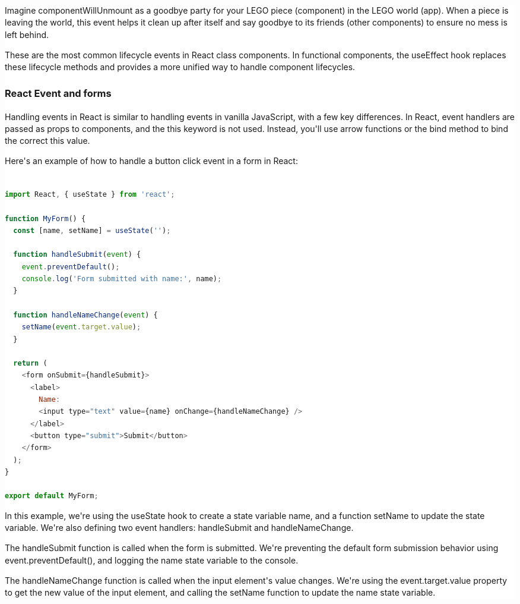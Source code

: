 Imagine componentWillUnmount as a goodbye party for your LEGO piece (component) in the LEGO world (app). When a piece is leaving the world, this event helps it clean up after itself and say goodbye to its friends (other components) to ensure no mess is left behind.

These are the most common lifecycle events in React class components. In functional components, the useEffect hook replaces these lifecycle methods and provides a more unified way to handle component lifecycles.


### React Event and forms
Handling events in React is similar to handling events in vanilla JavaScript, with a few key differences. In React, event handlers are passed as props to components, and the this keyword is not used. Instead, you'll use arrow functions or the bind method to bind the correct this value.

Here's an example of how to handle a button click event in a form in React:

```javascript

import React, { useState } from 'react';

function MyForm() {
  const [name, setName] = useState('');

  function handleSubmit(event) {
    event.preventDefault();
    console.log('Form submitted with name:', name);
  }

  function handleNameChange(event) {
    setName(event.target.value);
  }

  return (
    <form onSubmit={handleSubmit}>
      <label>
        Name:
        <input type="text" value={name} onChange={handleNameChange} />
      </label>
      <button type="submit">Submit</button>
    </form>
  );
}

export default MyForm;
```
In this example, we're using the useState hook to create a state variable name, and a function setName to update the state variable. We're also defining two event handlers: handleSubmit and handleNameChange.

The handleSubmit function is called when the form is submitted. We're preventing the default form submission behavior using event.preventDefault(), and logging the name state variable to the console.

The handleNameChange function is called when the input element's value changes. We're using the event.target.value property to get the new value of the input element, and calling the setName function to update the name state variable.
